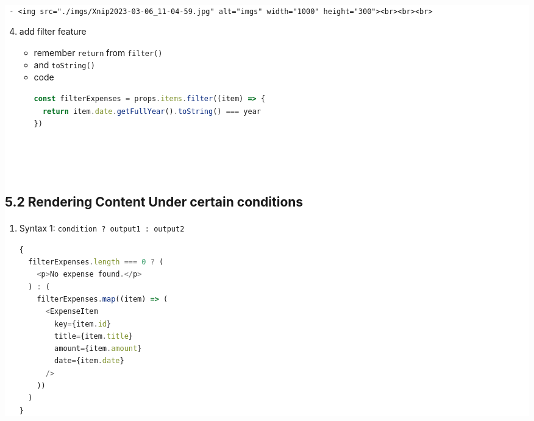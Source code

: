      - <img src="./imgs/Xnip2023-03-06_11-04-59.jpg" alt="imgs" width="1000" height="300"><br><br><br>

4. add filter feature

   - remember `return` from `filter()`
   - and `toString()`
   - code
     ```js
     const filterExpenses = props.items.filter((item) => {
       return item.date.getFullYear().toString() === year
     })
     ```

<br><br><br>

## 5.2 Rendering Content Under certain conditions

1. Syntax 1: `condition ? output1 : output2`

   ```js
   {
     filterExpenses.length === 0 ? (
       <p>No expense found.</p>
     ) : (
       filterExpenses.map((item) => (
         <ExpenseItem
           key={item.id}
           title={item.title}
           amount={item.amount}
           date={item.date}
         />
       ))
     )
   }
   ```
